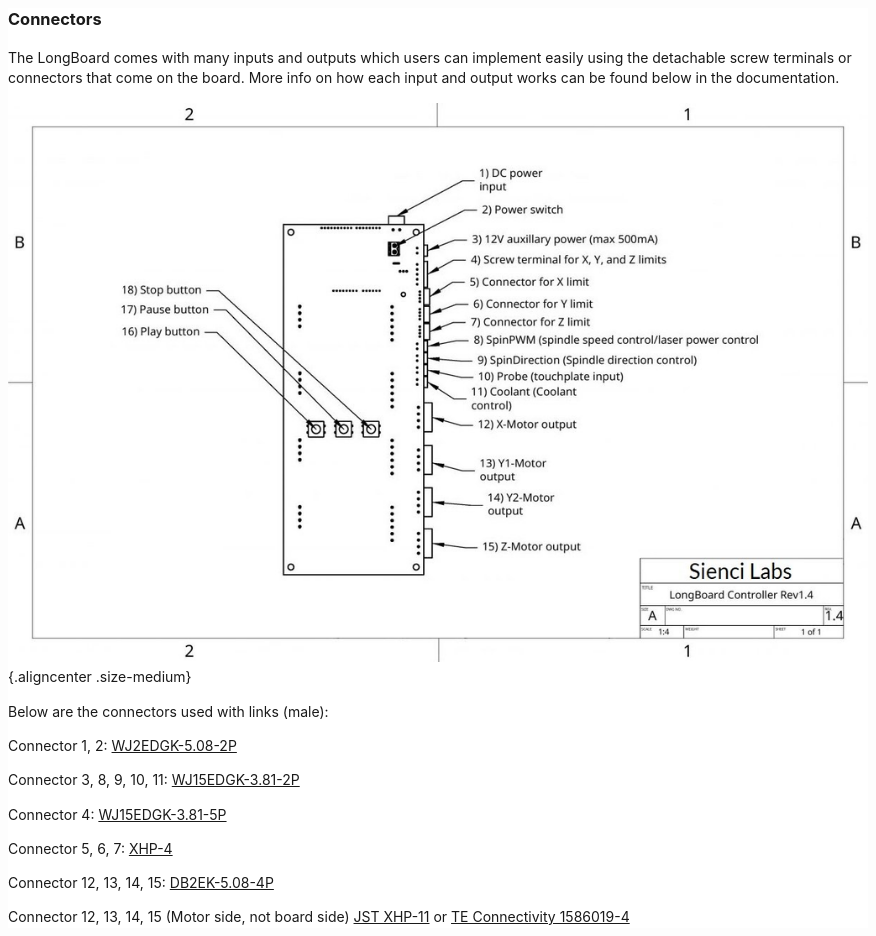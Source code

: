 <h3>Connectors</h3>

The LongBoard comes with many inputs and outputs which users can implement easily using the detachable screw terminals or connectors that come on the board. More info on how each input and output works can be found below in the documentation.

![](/_images/_longmill/_advanced/_12_LBDetails/lm_lbdeets_p2_DrawingConnectors.jpg){.aligncenter .size-medium}

Below are the connectors used with links (male):

Connector 1, 2: <a href="https://lcsc.com/product-detail/Pluggable-System-Terminal-Block_Ningbo-Kangnex-Elec-WJ2EDGK-5-08-2P_C71370.html" target="_blank" rel="noopener">WJ2EDGK-5.08-2P</a>

Connector 3, 8, 9, 10, 11: <a href="https://lcsc.com/product-detail/Pluggable-System-Terminal-Block_Ningbo-Kangnex-Elec-WJ15EDGK-3-81-2P_C8466.html" target="_blank" rel="noopener">WJ15EDGK-3.81-2P</a>

Connector 4: <a href="https://lcsc.com/product-detail/Pluggable-System-Terminal-Block_Ningbo-Kangnex-Elec-WJ15EDGK-3-81-5P_C3804.html" target="_blank" rel="noopener">WJ15EDGK-3.81-5P</a>

Connector 5, 6, 7: <a href="https://lcsc.com/product-detail/Rectangular-Connectors-Housings_JST-Sales-America_XHP-4_JST-Sales-America-XHP-4_C144403.html" target="_blank" rel="noopener">XHP-4</a>

Connector 12, 13, 14, 15: <a href="https://lcsc.com/product-detail/Pluggable-System-Terminal-Block_DIBO-DB2EK-5-08-4P_C395757.html" target="_blank" rel="noopener">DB2EK-5.08-4P</a>

Connector 12, 13, 14, 15 (Motor side, not board side) <a href="https://www.lcsc.com/product-detail/Rectangular-Connectors-Housings_span-style-background-color-ff0-JST-span-XHP-11_C157889.html">JST XHP-11</a> or <a href="https://www.lcsc.com/product-detail/TE-Connectivity-1586019-4_C498542.html">TE Connectivity 1586019-4</a>
